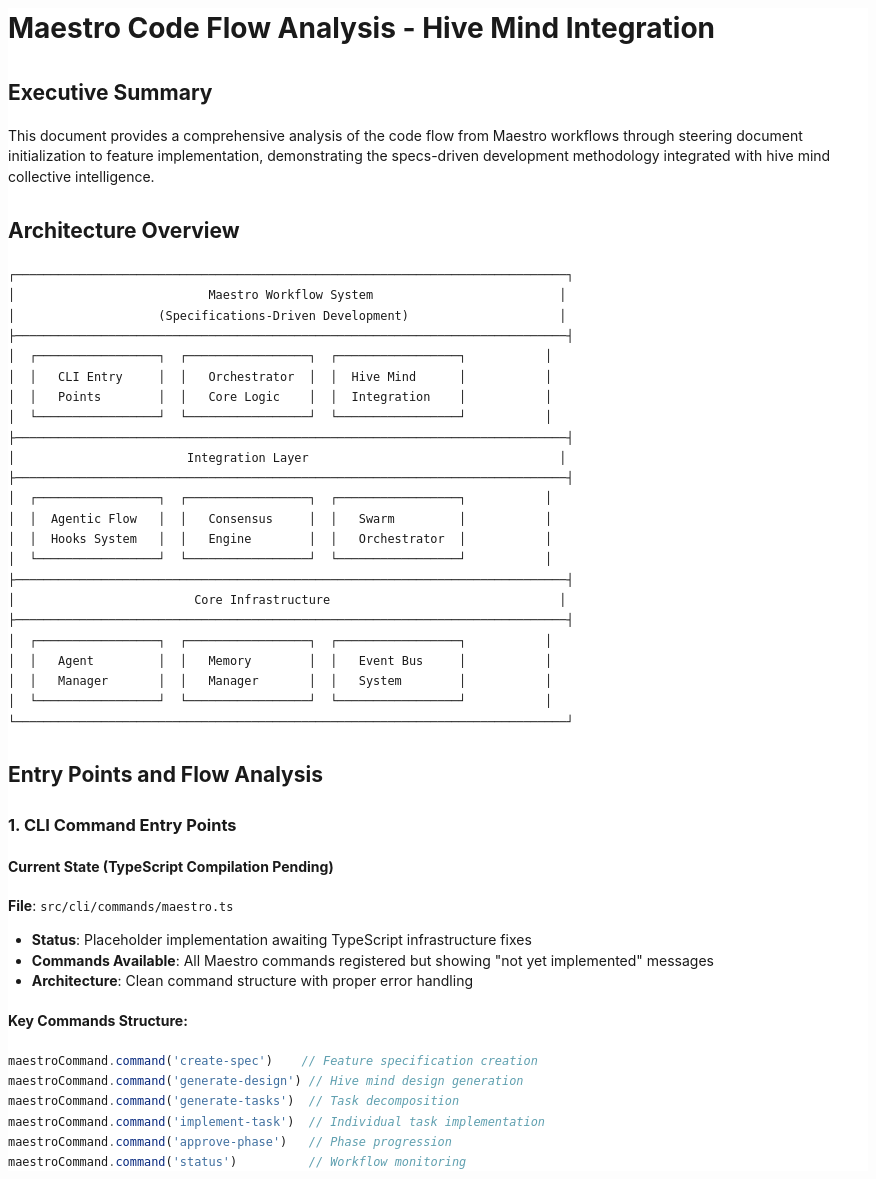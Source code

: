 # Maestro Code Flow Analysis - Hive Mind Integration

## Executive Summary

This document provides a comprehensive analysis of the code flow from Maestro workflows through steering document initialization to feature implementation, demonstrating the specs-driven development methodology integrated with hive mind collective intelligence.

## Architecture Overview

```
┌─────────────────────────────────────────────────────────────────────────────┐
│                           Maestro Workflow System                          │
│                    (Specifications-Driven Development)                     │
├─────────────────────────────────────────────────────────────────────────────┤
│  ┌─────────────────┐  ┌─────────────────┐  ┌─────────────────┐           │
│  │   CLI Entry     │  │   Orchestrator  │  │  Hive Mind      │           │
│  │   Points        │  │   Core Logic    │  │  Integration    │           │
│  └─────────────────┘  └─────────────────┘  └─────────────────┘           │
├─────────────────────────────────────────────────────────────────────────────┤
│                        Integration Layer                                   │
├─────────────────────────────────────────────────────────────────────────────┤
│  ┌─────────────────┐  ┌─────────────────┐  ┌─────────────────┐           │
│  │  Agentic Flow   │  │   Consensus     │  │   Swarm         │           │
│  │  Hooks System   │  │   Engine        │  │   Orchestrator  │           │
│  └─────────────────┘  └─────────────────┘  └─────────────────┘           │
├─────────────────────────────────────────────────────────────────────────────┤
│                         Core Infrastructure                                │
├─────────────────────────────────────────────────────────────────────────────┤
│  ┌─────────────────┐  ┌─────────────────┐  ┌─────────────────┐           │
│  │   Agent         │  │   Memory        │  │   Event Bus     │           │
│  │   Manager       │  │   Manager       │  │   System        │           │
│  └─────────────────┘  └─────────────────┘  └─────────────────┘           │
└─────────────────────────────────────────────────────────────────────────────┘
```

## Entry Points and Flow Analysis

### 1. CLI Command Entry Points

#### Current State (TypeScript Compilation Pending)
**File**: `src/cli/commands/maestro.ts`
- **Status**: Placeholder implementation awaiting TypeScript infrastructure fixes
- **Commands Available**: All Maestro commands registered but showing "not yet implemented" messages
- **Architecture**: Clean command structure with proper error handling

#### Key Commands Structure:
```typescript
maestroCommand.command('create-spec')    // Feature specification creation
maestroCommand.command('generate-design') // Hive mind design generation
maestroCommand.command('generate-tasks')  // Task decomposition
maestroCommand.command('implement-task')  // Individual task implementation
maestroCommand.command('approve-phase')   // Phase progression
maestroCommand.command('status')          // Workflow monitoring
```
